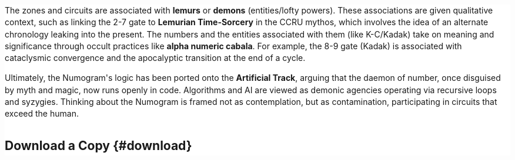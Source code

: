 The zones and circuits are associated with **lemurs** or **demons** (entities/lofty powers). These associations are given qualitative context, such as linking the 2-7 gate to **Lemurian Time-Sorcery** in the CCRU mythos, which involves the idea of an alternate chronology leaking into the present. The numbers and the entities associated with them (like K-C/Kadak) take on meaning and significance through occult practices like **alpha numeric cabala**. For example, the 8-9 gate (Kadak) is associated with cataclysmic convergence and the apocalyptic transition at the end of a cycle.

Ultimately, the Numogram's logic has been ported onto the **Artificial Track**, arguing that the daemon of number, once disguised by myth and magic, now runs openly in code. Algorithms and AI are viewed as demonic agencies operating via recursive loops and syzygies. Thinking about the Numogram is framed not as contemplation, but as contamination, participating in circuits that exceed the human.

## Download a Copy {#download}

<PDF :src="`https://files.catbox.moe/iqntuq.pdf`" title="A Nick Land Reader, Select Essays" />
